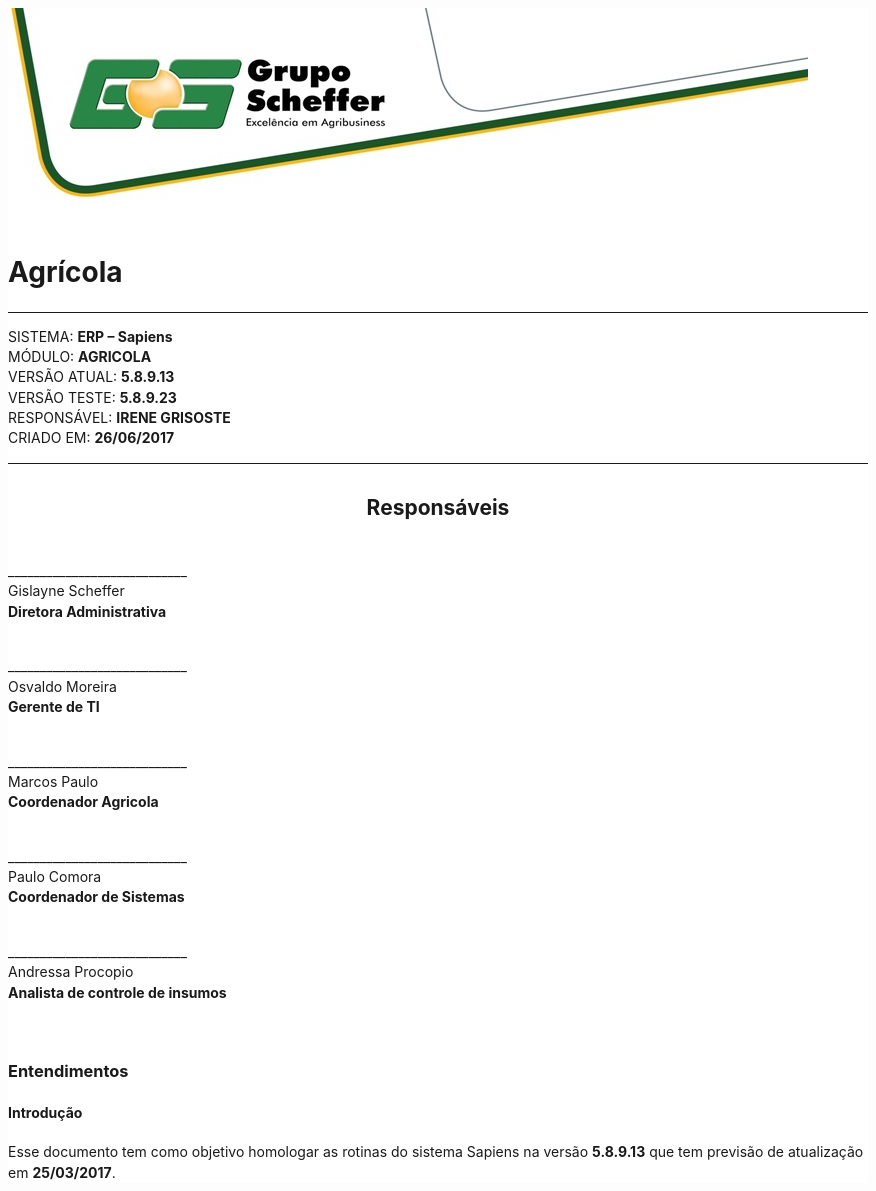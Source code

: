 ![logo](imagens/02.jpg)  

# Agrícola

---

SISTEMA: **ERP – Sapiens**  
MÓDULO: **AGRICOLA**  
VERSÃO ATUAL: **5.8.9.13**   
VERSÃO TESTE: **5.8.9.23**   
RESPONSÁVEL: **IRENE GRISOSTE**  
CRIADO EM: **26/06/2017**  </p>

---
## <center>Responsáveis</center>

<p style=text-align:left>
<br>____________________________</br>
Gislayne Scheffer</br>    
<b>Diretora Administrativa</b><br>

<br>____________________________</br>
Osvaldo Moreira  
<b>Gerente de TI</b></br>

<br>____________________________</br>
Marcos Paulo  
<b>Coordenador Agricola</b></br>

<br>____________________________</br>
Paulo Comora  
<b>Coordenador de Sistemas</b></br>

<br>____________________________</br>
Andressa Procopio  
<b>Analista de controle de insumos</b></p></br>

### Entendimentos

#### Introdução
	
Esse documento tem como objetivo homologar as rotinas do sistema Sapiens na versão **5.8.9.13** que tem previsão de atualização em **25/03/2017**.
